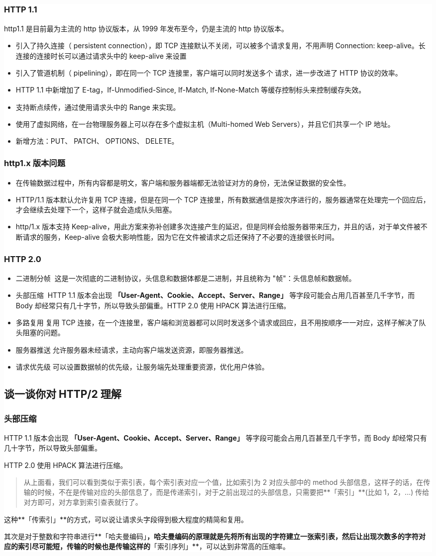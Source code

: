 
### HTTP 1.1

http1.1 是目前最为主流的 http 协议版本，从 1999 年发布至今，仍是主流的 http 协议版本。

*   引入了持久连接（ persistent connection），即 TCP 连接默认不关闭，可以被多个请求复用，不用声明 Connection: keep-alive。长连接的连接时长可以通过请求头中的 keep-alive 来设置
    
*   引入了管道机制（ pipelining），即在同一个 TCP 连接里，客户端可以同时发送多个 请求，进一步改进了 HTTP 协议的效率。
    
*   HTTP 1.1 中新增加了 E-tag，If-Unmodified-Since, If-Match, If-None-Match 等缓存控制标头来控制缓存失效。
    
*   支持断点续传，通过使用请求头中的 Range 来实现。
    
*   使用了虚拟网络，在一台物理服务器上可以存在多个虚拟主机（Multi-homed Web Servers），并且它们共享一个 IP 地址。
    
*   新增方法：PUT、 PATCH、 OPTIONS、 DELETE。
    

### http1.x 版本问题

*   在传输数据过程中，所有内容都是明文，客户端和服务器端都无法验证对方的身份，无法保证数据的安全性。
    
*   HTTP/1.1 版本默认允许复用 TCP 连接，但是在同一个 TCP 连接里，所有数据通信是按次序进行的，服务器通常在处理完一个回应后，才会继续去处理下一个，这样子就会造成队头阻塞。
    
*   http/1.x 版本支持 Keep-alive，用此方案来弥补创建多次连接产生的延迟，但是同样会给服务器带来压力，并且的话，对于单文件被不断请求的服务，Keep-alive 会极大影响性能，因为它在文件被请求之后还保持了不必要的连接很长时间。
    

### HTTP 2.0

*   二进制分帧  这是一次彻底的二进制协议，头信息和数据体都是二进制，并且统称为 "帧"：头信息帧和数据帧。
    
*   头部压缩  HTTP 1.1 版本会出现 **「User-Agent、Cookie、Accept、Server、Range」** 等字段可能会占用几百甚至几千字节，而 Body 却经常只有几十字节，所以导致头部偏重。HTTP 2.0 使用 HPACK 算法进行压缩。
    
*   多路复用 复用 TCP 连接，在一个连接里，客户端和浏览器都可以同时发送多个请求或回应，且不用按顺序一一对应，这样子解决了队头阻塞的问题。
    
*   服务器推送 允许服务器未经请求，主动向客户端发送资源，即服务器推送。
    
*   请求优先级 可以设置数据帧的优先级，让服务端先处理重要资源，优化用户体验。
    

谈一谈你对 HTTP/2 理解
---------------

### 头部压缩

HTTP 1.1 版本会出现 **「User-Agent、Cookie、Accept、Server、Range」** 等字段可能会占用几百甚至几千字节，而 Body 却经常只有几十字节，所以导致头部偏重。

HTTP 2.0 使用 HPACK 算法进行压缩。

> 从上面看，我们可以看到类似于索引表，每个索引表对应一个值，比如索引为 2 对应头部中的 method 头部信息，这样子的话，在传输的时候，不在是传输对应的头部信息了，而是传递索引，对于之前出现过的头部信息，只需要把**「索引」**(比如 1，2，...) 传给对方即可，对方拿到索引查表就行了。

这种**「传索引」**的方式，可以说让请求头字段得到极大程度的精简和复用。

其次是对于整数和字符串进行**「哈夫曼编码」**，哈夫曼编码的原理就是先将所有出现的字符建立一张索引表，然后让出现次数多的字符对应的索引尽可能短，传输的时候也是传输这样的**「索引序列」**，可以达到非常高的压缩率。
